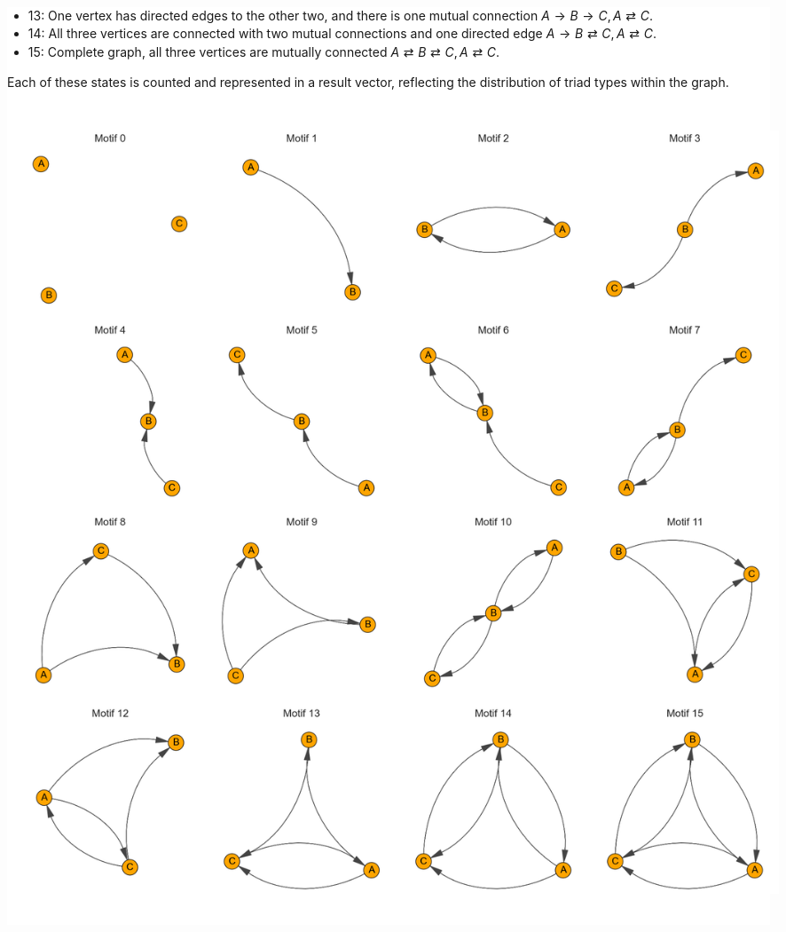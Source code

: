 - 13: One vertex has directed edges to the other two, and there is one mutual connection $A→B→C, A⇄C$.
- 14: All three vertices are connected with two mutual connections and one directed edge $A→B⇄C, A⇄C$.
- 15: Complete graph, all three vertices are mutually connected $A⇄B⇄C, A⇄C$.

Each of these states is counted and represented in a result vector, reflecting the distribution of triad types within the graph.

<a href="images/motifs.png">
    <img src="images/motifs.png" alt="Schizo Matrix" style="margin-top: 30px; margin-bottom: 30px;margin-left: 10px; scale: 1.0">
</a>
